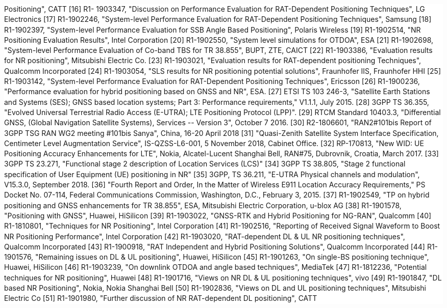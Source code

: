 Positioning\", CATT
[16] R1- 1903347, \"Discussion on Performance Evaluation for RAT-Dependent
Positioning Techniques\", LG Electronics
[17] R1-1902246, \"System-level Performance Evaluation for RAT-Dependent
Positioning Techniques\", Samsung
[18] R1-1902397, \"System-level Performance Evaluation for SSB Angle Based
Positioning\", Polaris Wireless
[19] R1-1902514, \"NR Positioning Evaluation Results\", Intel Corporation
[20] R1-1902550, \"System level simulations for OTDOA\", ESA
[21] R1-1902698, \"System-level Performance Evaluation of Co-band TBS for TR
38.855\", BUPT, ZTE, CAICT
[22] R1-1903386, \"Evaluation results for NR positioning\", Mitsubishi
Electric Co.
[23] R1-1903021, \"Evaluation results for RAT-dependent positioning
Techniques\", Qualcomm Incorporated
[24] R1-1903054, \"SLS results for NR positioning potential solutions\",
Fraunhofer IIS, Fraunhofer HHI
[25] R1-1903142, \"System-level Performance Evaluation for RAT-Dependent
Positioning Techniques\", Ericsson
[26] R1-1900236, \"Performance evaluation for hybrid positioning based on GNSS
and NR\", ESA.
[27] ETSI TS 103 246-3, \"Satellite Earth Stations and Systems (SES); GNSS
based location systems; Part 3: Performance requirements,\" V1.1.1, July 2015.
[28] 3GPP TS 36.355, \"Evolved Universal Terrestrial Radio Access (E-UTRA);
LTE Positioning Protocol (LPP)\".
[29] RTCM Standard 10403.3, \"Differential GNSS, (Global Navigation Satellite
Systems), Services -- Version 3\", October 7 2016.
[30] R2-1806601, \"RAN2#101bis Report of 3GPP TSG RAN WG2 meeting #101bis
Sanya\", China, 16-20 April 2018
[31] \"Quasi-Zenith Satellite System Interface Specification, Centimeter Level
Augmentation Service\", IS-QZSS-L6-001, 5 November 2018, Cabinet Office.
[32] RP-170813, \"New WID: UE Positioning Accuracy Enhancements for LTE\",
Nokia, Alcatel-Lucent Shanghai Bell, RAN#75, Dubrovnik, Croatia, March 2017.
[33] 3GPP TS 23.271, \"Functional stage 2 description of Location Services
(LCS)\"
[34] 3GPP TS 38.805, \"Stage 2 functional specification of User Equipment (UE)
positioning in NR\"
[35] 3GPP, TS 36.211, \"E-UTRA Physical channels and modulation\", V15.3.0,
September 2018.
[36] \"Fourth Report and Order, In the Matter of Wireless E911 Location
Accuracy Requirements,\" PS Docket No. 07-114, Federal Communications
Commission, Washington, D.C., February 3, 2015.
[37] R1-1902549, \"TP on hybrid positioning and GNSS enhancements for TR
38.855\", ESA, Mitsubishi Electric Corporation, u-blox AG
[38] R1-1901578, \"Positioning with GNSS\", Huawei, HiSilicon
[39] R1-1903022, \"GNSS-RTK and Hybrid Positioning for NG-RAN\", Qualcomm
[40] R1-1810801, \"Techniques for NR Positioning\", Intel Corporation
[41] R1-1902516, \"Reporting of Received Signal Waveform to Boost NR
Positioning Performance\", Intel Corporation
[42] R1-1903020, \"RAT-dependent DL & UL NR positioning techniques\", Qualcomm
Incorporated
[43] R1-1900918, \"RAT Independent and Hybrid Positioning Solutions\",
Qualcomm Incorporated
[44] R1-1901576, \"Remaining issues on DL & UL positioning\", Huawei,
HiSilicon
[45] R1-1901263, \"On single-BS positioning technique\", Huawei, HiSilicon
[46] R1-1903239, \"On downlink OTDOA and angle based techniques\", MediaTek
[47] R1-1812236, \"Potential techniques for NR positioning\", Huawei
[48] R1-1901716, \"Views on NR DL & UL positioning techniques\", vivo
[49] R1-1901847, \"DL based NR Positioning\", Nokia, Nokia Shanghai Bell
[50] R1-1902836, \"Views on DL and UL positioning techniques\", Mitsubishi
Electric Co
[51] R1-1901980, \"Further discussion of NR RAT-dependent DL positioning\",
CATT
